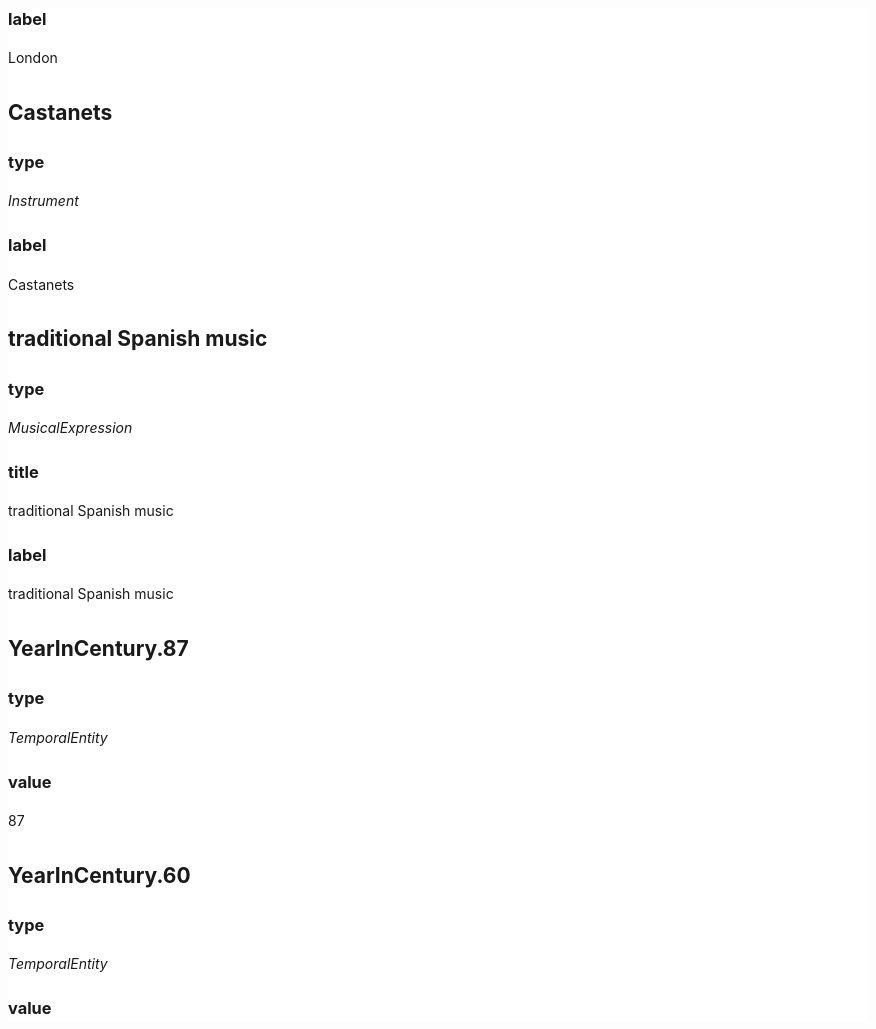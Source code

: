 ### label


London

## Castanets

### type


*Instrument*

### label


Castanets

## traditional Spanish music

### type


*MusicalExpression*

### title


traditional Spanish music

### label


traditional Spanish music

## YearInCentury.87

### type


*TemporalEntity*

### value


87

## YearInCentury.60

### type


*TemporalEntity*

### value
